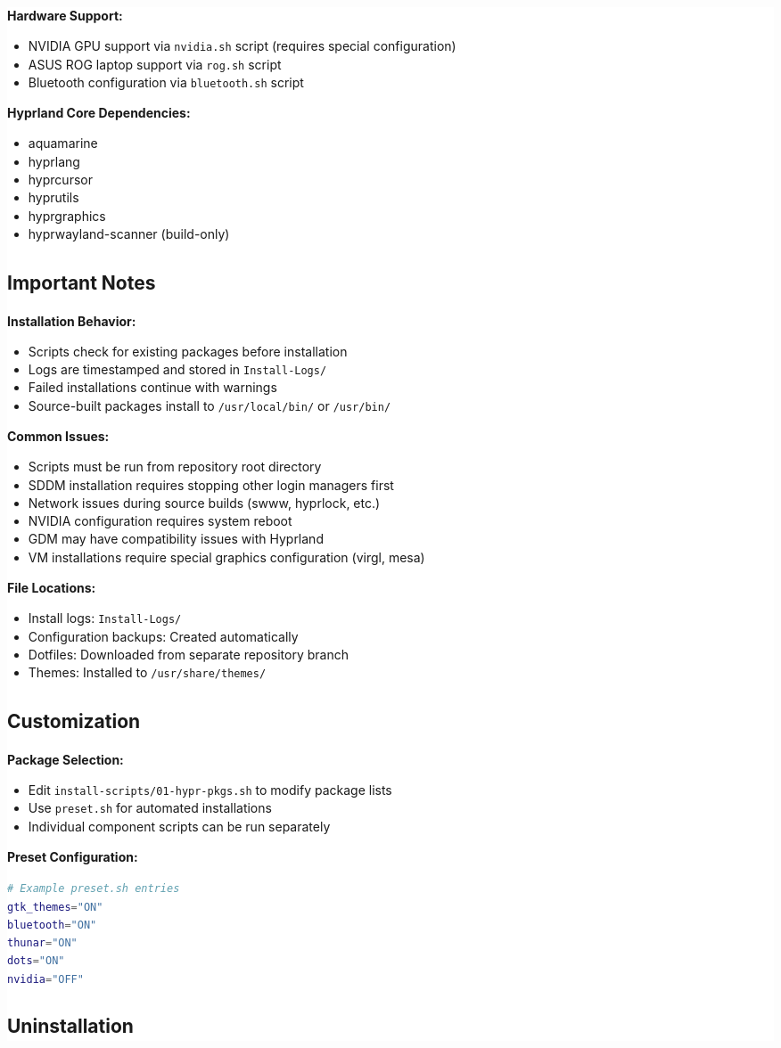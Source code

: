 **Hardware Support:**
- NVIDIA GPU support via `nvidia.sh` script (requires special configuration)
- ASUS ROG laptop support via `rog.sh` script
- Bluetooth configuration via `bluetooth.sh` script

**Hyprland Core Dependencies:**
- aquamarine
- hyprlang
- hyprcursor
- hyprutils
- hyprgraphics
- hyprwayland-scanner (build-only)

## Important Notes

**Installation Behavior:**
- Scripts check for existing packages before installation
- Logs are timestamped and stored in `Install-Logs/`
- Failed installations continue with warnings
- Source-built packages install to `/usr/local/bin/` or `/usr/bin/`

**Common Issues:**
- Scripts must be run from repository root directory
- SDDM installation requires stopping other login managers first
- Network issues during source builds (swww, hyprlock, etc.)
- NVIDIA configuration requires system reboot
- GDM may have compatibility issues with Hyprland
- VM installations require special graphics configuration (virgl, mesa)

**File Locations:**
- Install logs: `Install-Logs/`
- Configuration backups: Created automatically
- Dotfiles: Downloaded from separate repository branch
- Themes: Installed to `/usr/share/themes/`

## Customization

**Package Selection:**
- Edit `install-scripts/01-hypr-pkgs.sh` to modify package lists
- Use `preset.sh` for automated installations
- Individual component scripts can be run separately

**Preset Configuration:**
```bash
# Example preset.sh entries
gtk_themes="ON"
bluetooth="ON"
thunar="ON"
dots="ON"
nvidia="OFF"
```

## Uninstallation
